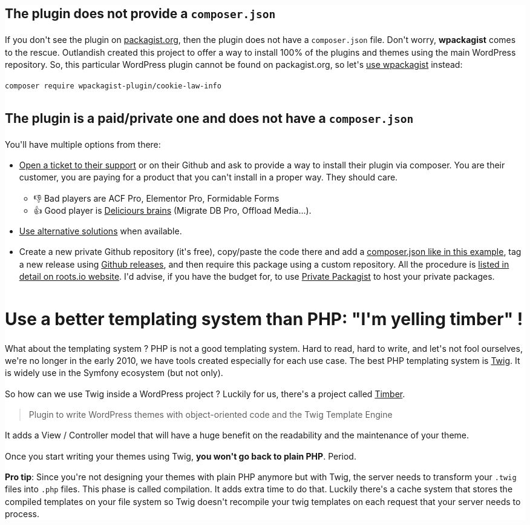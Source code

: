 ## The plugin does not provide a `composer.json`

If you don't see the plugin on [packagist.org](https://packagist.org/), then the plugin does not have a `composer.json` file.
Don't worry, **wpackagist** comes to the rescue. Outlandish created this project to offer a way to install 100% of the plugins and themes using the main WordPress repository. So, this particular WordPress plugin cannot be found on packagist.org, so let's [use wpackagist](https://wpackagist.org/) instead:

`composer require wpackagist-plugin/cookie-law-info`

## The plugin is a paid/private one and does not have a `composer.json`

You'll have multiple options from there:

   - [Open a ticket to their support]((https://github.com/elementor/elementor/issues/4042)) or on their Github and ask to provide a way to install their plugin via composer. You are their customer, you are paying for a product that you can't install in a proper way. They should care.
     * 👎 Bad players are ACF Pro, Elementor Pro, Formidable Forms
     * 👍 Good player is [Deliciours brains](https://deliciousbrains.com/wp-migrate-db-pro/doc/installing-via-composer/) (Migrate DB Pro, Offload Media...).

   - [Use alternative solutions](https://github.com/PhilippBaschke/acf-pro-installer) when available.

   - Create a new private Github repository (it's free), copy/paste the code there and add a [composer.json like in this example](https://gist.github.com/tristanbes/fbacfb2ce6990e7fdc7411a73715fd92), tag a new release using [Github releases](https://help.github.com/en/articles/creating-releases), and then require this package using a custom repository. All the procedure is [listed in detail on roots.io website](https://roots.io/guides/private-or-commercial-wordpress-plugins-as-composer-dependencies/). I'd advise, if you have the budget for, to use [Private Packagist](https://packagist.com/) to host your private packages.

# Use a better templating system than PHP: "I'm yelling timber" !

What about the templating system ?
PHP is not a good templating system. Hard to read, hard to write, and let's not fool ourselves, we're no longer in the early 2010, we have tools created especially for each use case. The best PHP templating system is [Twig](https://twig.symfony.com/). It is widely use in the Symfony ecosystem (but not only).

So how can we use Twig inside a WordPress project ? Luckily for us, there's a project called  [Timber](https://timber.github.io).

> Plugin to write WordPress themes with object-oriented code and the Twig Template Engine

It adds a View / Controller model that will have a huge benefit on the readability and the maintenance of your theme.

Once you start writing your themes using Twig, **you won't go back to plain PHP**. Period.

**Pro tip**: Since you're not designing your themes with plain PHP anymore but with Twig, the server needs to transform your `.twig` files into `.php` files. This phase is called compilation. It adds extra time to do that. Luckily there's a cache system that stores the compiled templates on your file system so Twig doesn't recompile your twig templates on each request that your server needs to process.
